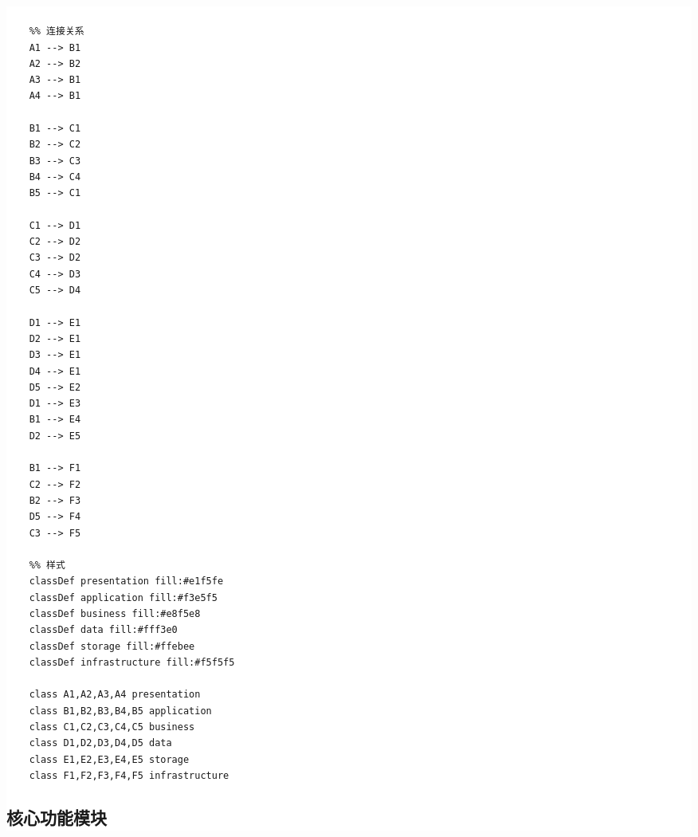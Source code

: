 ```mermaid

    %% 连接关系
    A1 --> B1
    A2 --> B2
    A3 --> B1
    A4 --> B1
    
    B1 --> C1
    B2 --> C2
    B3 --> C3
    B4 --> C4
    B5 --> C1
    
    C1 --> D1
    C2 --> D2
    C3 --> D2
    C4 --> D3
    C5 --> D4
    
    D1 --> E1
    D2 --> E1
    D3 --> E1
    D4 --> E1
    D5 --> E2
    D1 --> E3
    B1 --> E4
    D2 --> E5
    
    B1 --> F1
    C2 --> F2
    B2 --> F3
    D5 --> F4
    C3 --> F5

    %% 样式
    classDef presentation fill:#e1f5fe
    classDef application fill:#f3e5f5
    classDef business fill:#e8f5e8
    classDef data fill:#fff3e0
    classDef storage fill:#ffebee
    classDef infrastructure fill:#f5f5f5

    class A1,A2,A3,A4 presentation
    class B1,B2,B3,B4,B5 application
    class C1,C2,C3,C4,C5 business
    class D1,D2,D3,D4,D5 data
    class E1,E2,E3,E4,E5 storage
    class F1,F2,F3,F4,F5 infrastructure
```

## 核心功能模块
